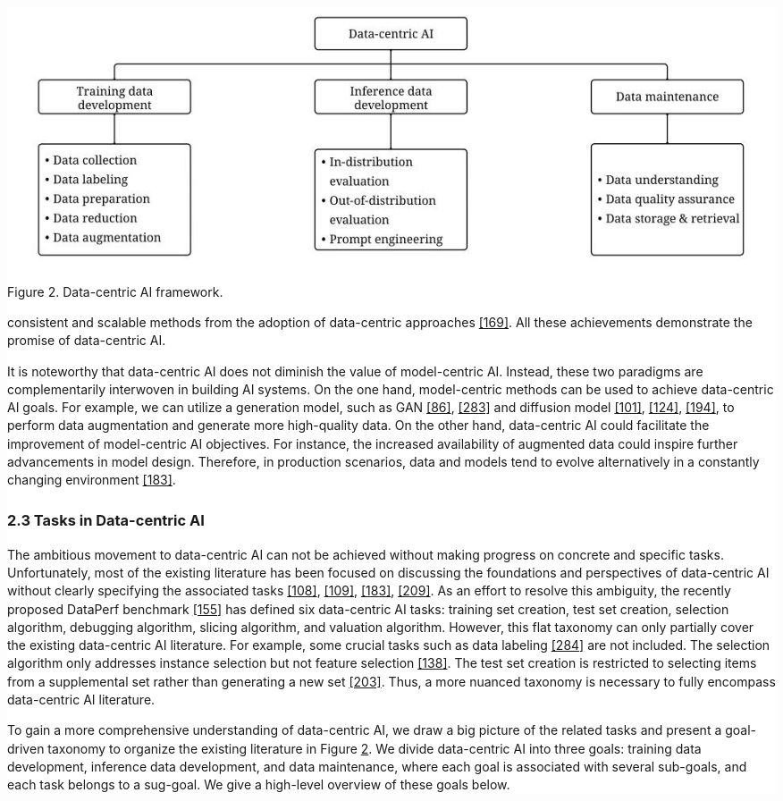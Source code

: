 ![Data-centric AI framework.](_page_4_Figure_1.jpeg)

Figure 2. Data-centric AI framework.

consistent and scalable methods from the adoption of data-centric approaches [[169]](#ref-169). All these achievements demonstrate the promise of data-centric AI.

It is noteworthy that data-centric AI does not diminish the value of model-centric AI. Instead, these two paradigms are complementarily interwoven in building AI systems. On the one hand, model-centric methods can be used to achieve data-centric AI goals. For example, we can utilize a generation model, such as GAN [[86]](#ref-86), [[283]](#ref-283) and diffusion model [[101]](#ref-101), [[124]](#ref-124), [[194]](#ref-194), to perform data augmentation and generate more high-quality data. On the other hand, data-centric AI could facilitate the improvement of model-centric AI objectives. For instance, the increased availability of augmented data could inspire further advancements in model design. Therefore, in production scenarios, data and models tend to evolve alternatively in a constantly changing environment [[183]](#ref-183).

### 2.3 Tasks in Data-centric AI

The ambitious movement to data-centric AI can not be achieved without making progress on concrete and specific tasks. Unfortunately, most of the existing literature has been focused on discussing the foundations and perspectives of data-centric AI without clearly specifying the associated tasks [[108]](#ref-108), [[109]](#ref-109), [[183]](#ref-183), [[209]](#ref-209). As an effort to resolve this ambiguity, the recently proposed DataPerf benchmark [[155]](#ref-155) has defined six data-centric AI tasks: training set creation, test set creation, selection algorithm, debugging algorithm, slicing algorithm, and valuation algorithm. However, this flat taxonomy can only partially cover the existing data-centric AI literature. For example, some crucial tasks such as data labeling [[284]](#ref-284) are not included. The selection algorithm only addresses instance selection but not feature selection [[138]](#ref-138). The test set creation is restricted to selecting items from a supplemental set rather than generating a new set [[203]](#ref-203). Thus, a more nuanced taxonomy is necessary to fully encompass data-centric AI literature.

To gain a more comprehensive understanding of data-centric AI, we draw a big picture of the related tasks and present a goal-driven taxonomy to organize the existing literature in Figure [2](#ref-2-figure). We divide data-centric AI into three goals: training data development, inference data development, and data maintenance, where each goal is associated with several sub-goals, and each task belongs to a sug-goal. We give a high-level overview of these goals below.
